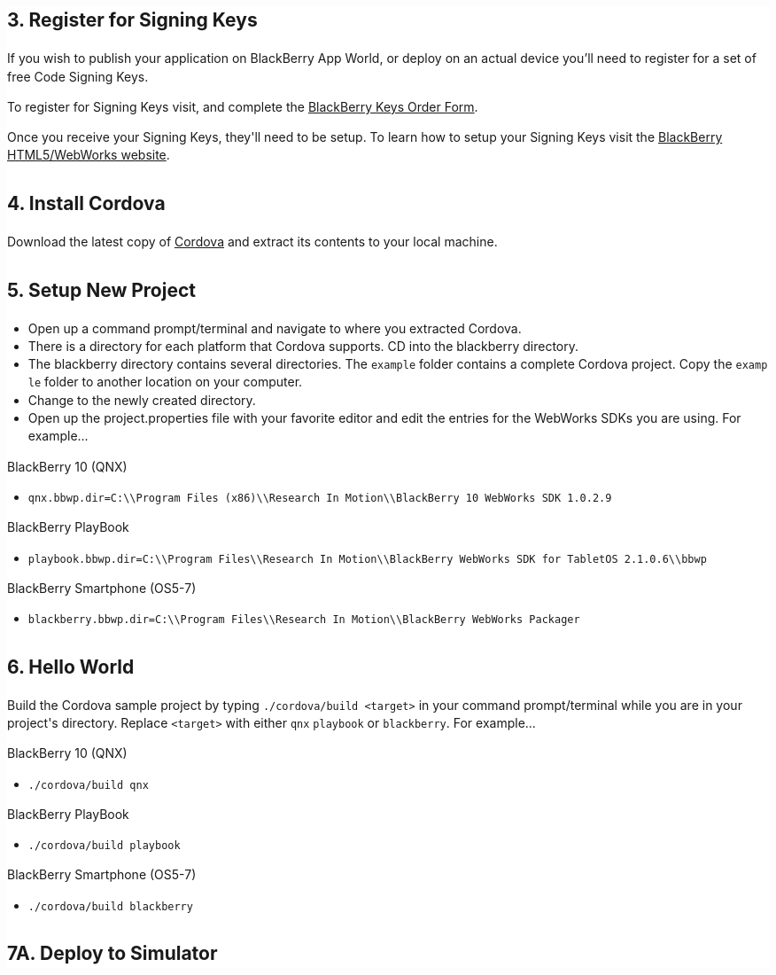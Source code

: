 ## 3.  Register for Signing Keys ##

If you wish to publish your application on BlackBerry App World, or deploy on an actual device you’ll need to register for a set of free Code Signing Keys.  

To register for Signing Keys visit, and complete the [BlackBerry Keys Order Form](https://www.blackberry.com/SignedKeys).

Once you receive your Signing Keys, they'll need to be setup. To learn how to setup your Signing Keys visit the [BlackBerry HTML5/WebWorks website](https://developer.blackberry.com/html5/documentation/signing_setup_bb10_apps_2008396_11.html).

## 4.  Install Cordova ##

Download the latest copy of [Cordova](http://cordova.apache.org/#download) and extract its contents to your local machine.

## 5.  Setup New Project ##

- Open up a command prompt/terminal and navigate to where you extracted Cordova.
- There is a directory for each platform that Cordova supports.  CD into the blackberry directory.
- The blackberry directory contains several directories.  The `example` folder contains a complete Cordova project.  Copy the `example` folder to another location on your computer.
- Change to the newly created directory.
- Open up the project.properties file with your favorite editor and edit the entries for the WebWorks SDKs you are using. For example...

BlackBerry 10 (QNX)
- `qnx.bbwp.dir=C:\\Program Files (x86)\\Research In Motion\\BlackBerry 10 WebWorks SDK 1.0.2.9`

BlackBerry PlayBook
- `playbook.bbwp.dir=C:\\Program Files\\Research In Motion\\BlackBerry WebWorks SDK for TabletOS 2.1.0.6\\bbwp`

BlackBerry Smartphone (OS5-7)
- `blackberry.bbwp.dir=C:\\Program Files\\Research In Motion\\BlackBerry WebWorks Packager`

## 6.  Hello World ##

Build the Cordova sample project by typing `./cordova/build <target>` in your command prompt/terminal while you are in your project's directory. Replace `<target>` with either `qnx` `playbook` or `blackberry`. For example...

BlackBerry 10 (QNX)
- `./cordova/build qnx`

BlackBerry PlayBook
- `./cordova/build playbook`

BlackBerry Smartphone (OS5-7)
- `./cordova/build blackberry`

## 7A.  Deploy to Simulator ##
